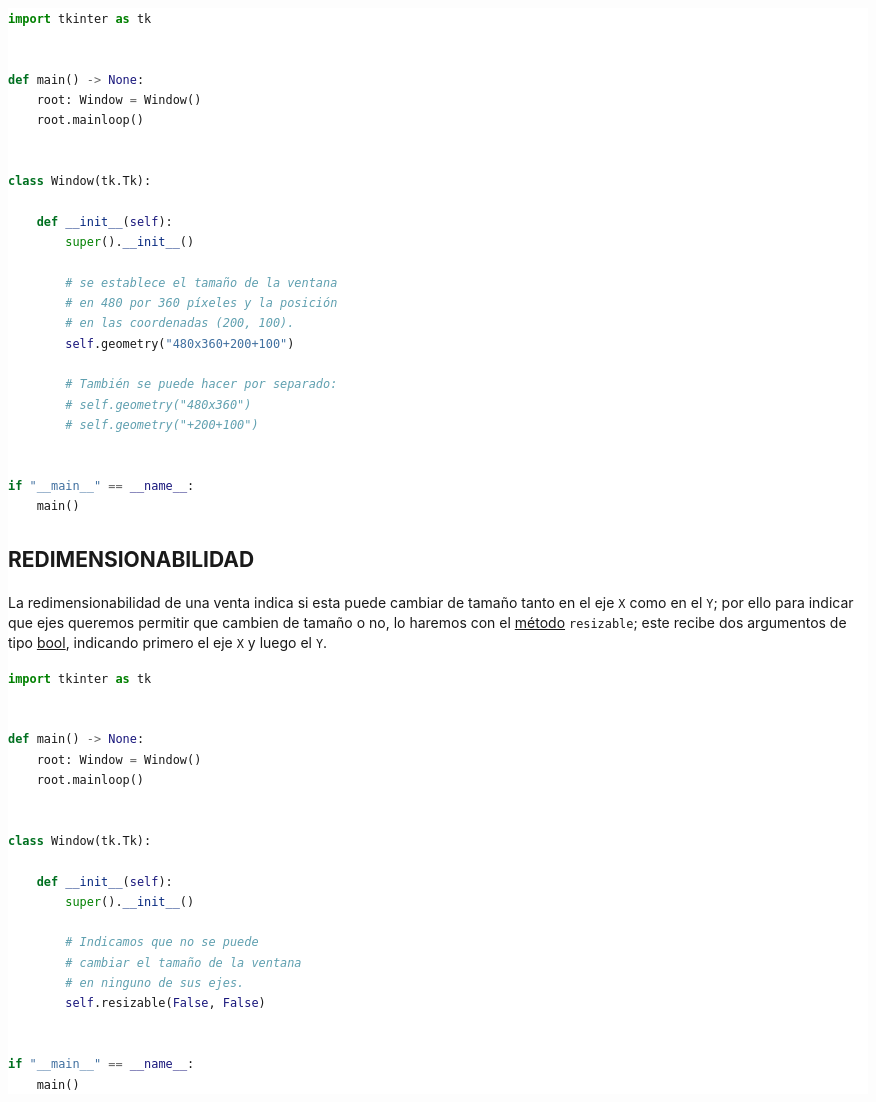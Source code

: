 ```python
import tkinter as tk


def main() -> None:
    root: Window = Window()
    root.mainloop()


class Window(tk.Tk):

    def __init__(self):
        super().__init__()

        # se establece el tamaño de la ventana
        # en 480 por 360 píxeles y la posición
        # en las coordenadas (200, 100).
        self.geometry("480x360+200+100")

        # También se puede hacer por separado:
        # self.geometry("480x360")
        # self.geometry("+200+100")


if "__main__" == __name__:
    main()
```

## REDIMENSIONABILIDAD

La redimensionabilidad de una venta indica si esta puede cambiar de tamaño tanto en el eje `X` como en el `Y`; por ello para indicar que ejes queremos permitir que cambien de tamaño o no, lo haremos con el [método](../class/py_methods.md) `resizable`; este recibe dos argumentos de tipo [bool](../py_bool.md), indicando primero el eje `X` y luego el `Y`.

```python
import tkinter as tk


def main() -> None:
    root: Window = Window()
    root.mainloop()


class Window(tk.Tk):

    def __init__(self):
        super().__init__()

        # Indicamos que no se puede
        # cambiar el tamaño de la ventana
        # en ninguno de sus ejes.
        self.resizable(False, False)


if "__main__" == __name__:
    main()
```
